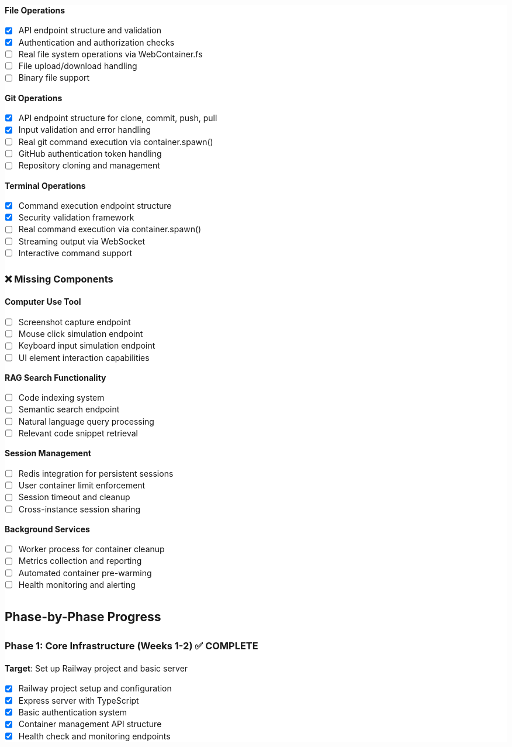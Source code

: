**File Operations**
- [x] API endpoint structure and validation
- [x] Authentication and authorization checks
- [ ] Real file system operations via WebContainer.fs
- [ ] File upload/download handling
- [ ] Binary file support

**Git Operations**
- [x] API endpoint structure for clone, commit, push, pull
- [x] Input validation and error handling
- [ ] Real git command execution via container.spawn()
- [ ] GitHub authentication token handling
- [ ] Repository cloning and management

**Terminal Operations**
- [x] Command execution endpoint structure
- [x] Security validation framework
- [ ] Real command execution via container.spawn()
- [ ] Streaming output via WebSocket
- [ ] Interactive command support

### ❌ Missing Components

**Computer Use Tool**
- [ ] Screenshot capture endpoint
- [ ] Mouse click simulation endpoint
- [ ] Keyboard input simulation endpoint
- [ ] UI element interaction capabilities

**RAG Search Functionality**
- [ ] Code indexing system
- [ ] Semantic search endpoint
- [ ] Natural language query processing
- [ ] Relevant code snippet retrieval

**Session Management**
- [ ] Redis integration for persistent sessions
- [ ] User container limit enforcement
- [ ] Session timeout and cleanup
- [ ] Cross-instance session sharing

**Background Services**
- [ ] Worker process for container cleanup
- [ ] Metrics collection and reporting
- [ ] Automated container pre-warming
- [ ] Health monitoring and alerting

## Phase-by-Phase Progress

### Phase 1: Core Infrastructure (Weeks 1-2) ✅ COMPLETE
**Target**: Set up Railway project and basic server
- [x] Railway project setup and configuration
- [x] Express server with TypeScript
- [x] Basic authentication system
- [x] Container management API structure
- [x] Health check and monitoring endpoints
